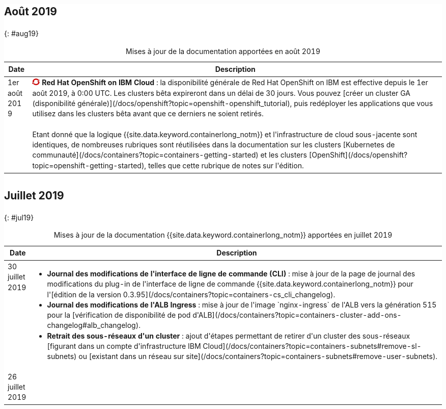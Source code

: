 ## Août 2019
{: #aug19}

<table summary="Le tableau présente des notes sur l'édition. La lecture des lignes s'effectue de gauche à droite, avec la date dans la première colonne, l'intitulé de la fonction dans la deuxième colonne et une description dans la troisième colonne.">
<caption>Mises à jour de la documentation apportées en août 2019</caption>
<thead>
<th>Date</th>
<th>Description</th>
</thead>
<tbody>
<tr>
  <td>1er août 2019</td>
  <td><img src="images/logo_openshift.svg" alt="Icône OpenShift" width="15" style="width:15px; border-style: none"/> <strong>Red Hat OpenShift on IBM Cloud</strong> : la disponibilité générale de Red Hat OpenShift on IBM est effective depuis le 1er août 2019, à 0:00 UTC. Les clusters bêta expireront dans un délai de 30 jours. Vous pouvez [créer un cluster GA (disponibilité générale)](/docs/openshift?topic=openshift-openshift_tutorial), puis redéployer les applications que vous utilisez dans les clusters bêta avant que ce derniers ne soient retirés. <br><br>Etant donné que la logique {{site.data.keyword.containerlong_notm}} et l'infrastructure de cloud sous-jacente sont identiques, de nombreuses rubriques sont réutilisées dans la documentation sur les clusters [Kubernetes de communauté](/docs/containers?topic=containers-getting-started) et les clusters [OpenShift](/docs/openshift?topic=openshift-getting-started), telles que cette rubrique de notes sur l'édition.</td>
</tr>
</tbody></table>

## Juillet 2019
{: #jul19}

<table summary="Le tableau présente des notes sur l'édition. La lecture des lignes s'effectue de gauche à droite, avec la date dans la première colonne, l'intitulé de la fonction dans la deuxième colonne et une description dans la troisième colonne.">
<caption>Mises à jour de la documentation {{site.data.keyword.containerlong_notm}} apportées en juillet 2019</caption>
<thead>
<th>Date</th>
<th>Description</th>
</thead>
<tbody>
<tr>
  <td>30 juillet 2019</td>
  <td><ul>
  <li><strong>Journal des modifications de l'interface de ligne de commande (CLI)</strong> : mise à jour de la page de journal des modifications du plug-in de l'interface de ligne de commande {{site.data.keyword.containerlong_notm}} pour l'[édition de la version 0.3.95](/docs/containers?topic=containers-cs_cli_changelog). </li>
  <li><strong>Journal des modifications de l'ALB Ingress</strong> : mise à jour de l'image `nginx-ingress` de l'ALB vers la génération 515 pour la [vérification de disponibilité de pod d'ALB](/docs/containers?topic=containers-cluster-add-ons-changelog#alb_changelog). </li>
  <li><strong>Retrait des sous-réseaux d'un cluster</strong> : ajout d'étapes permettant de retirer d'un cluster des sous-réseaux [figurant dans un compte d'infrastructure IBM Cloud](/docs/containers?topic=containers-subnets#remove-sl-subnets) ou [existant dans un réseau sur site](/docs/containers?topic=containers-subnets#remove-user-subnets). </li>
  </ul></td>
</tr>
<tr>
  <td>26 juillet 2019</td>